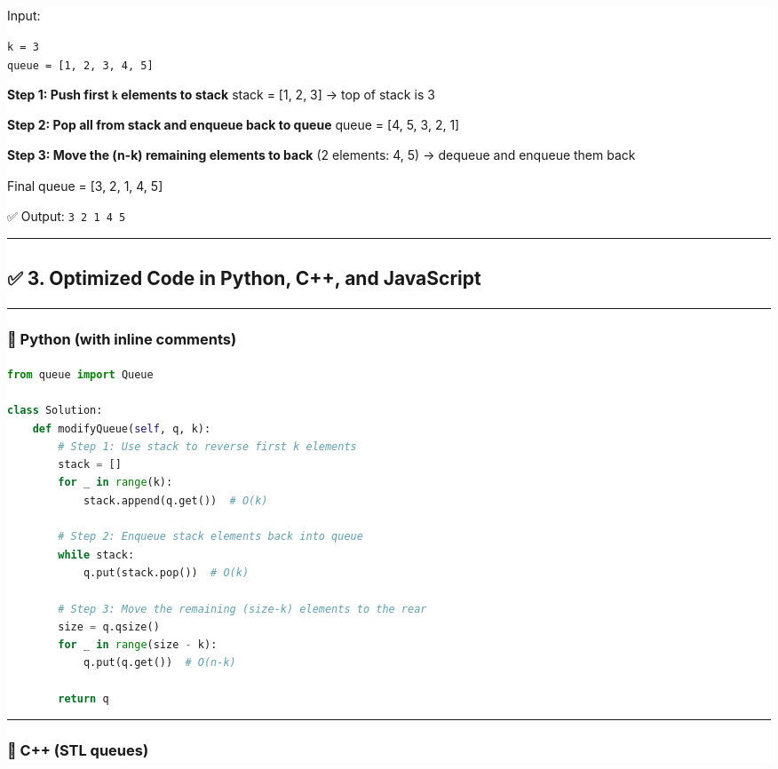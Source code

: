 Input:

```
k = 3  
queue = [1, 2, 3, 4, 5]
```

**Step 1: Push first `k` elements to stack**
stack = \[1, 2, 3] → top of stack is 3

**Step 2: Pop all from stack and enqueue back to queue**
queue = \[4, 5, 3, 2, 1]

**Step 3: Move the (n-k) remaining elements to back**
(2 elements: 4, 5)
→ dequeue and enqueue them back

Final queue = \[3, 2, 1, 4, 5]

✅ Output: `3 2 1 4 5`

---

## ✅ 3. Optimized Code in Python, C++, and JavaScript

---

### 🔹 Python (with inline comments)

```python
from queue import Queue

class Solution:
    def modifyQueue(self, q, k):
        # Step 1: Use stack to reverse first k elements
        stack = []
        for _ in range(k):
            stack.append(q.get())  # O(k)

        # Step 2: Enqueue stack elements back into queue
        while stack:
            q.put(stack.pop())  # O(k)

        # Step 3: Move the remaining (size-k) elements to the rear
        size = q.qsize()
        for _ in range(size - k):
            q.put(q.get())  # O(n-k)

        return q
```

---

### 🔹 C++ (STL queues)
